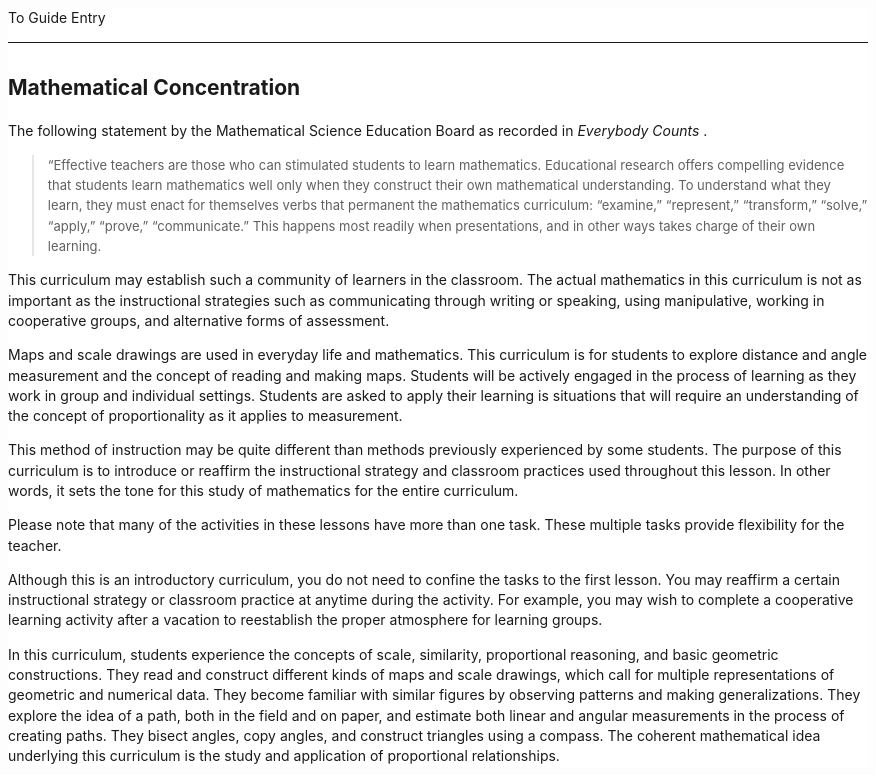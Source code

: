 To Guide Entry
</a>
</h3>
<hr/>
<h2>
Mathematical Concentration
</h2>
The following statement by the Mathematical Science Education Board as recorded in
<i>
Everybody Counts
</i>
.
<blockquote>
<font size="-1">
“Effective teachers are those who can stimulated students to learn mathematics. Educational research offers compelling evidence that students learn mathematics well only when they construct their own mathematical understanding. To understand what they learn, they must enact for themselves verbs that permanent the mathematics curriculum: “examine,” “represent,” “transform,” “solve,” “apply,” “prove,” “communicate.” This happens most readily when presentations, and in other ways takes charge of their own learning.
</font>
</blockquote>
This curriculum may establish such a community of learners in the classroom. The actual mathematics in this curriculum is not as important as the instructional strategies such as communicating through writing or speaking, using manipulative, working in cooperative groups, and alternative forms of assessment.
<p>
Maps and scale drawings are used in everyday life and mathematics. This curriculum is for students to explore distance and angle measurement and the concept of reading and making maps. Students will be actively engaged in the process of learning as they work in group and individual settings. Students are asked to apply their learning is situations that will require an understanding of the concept of proportionality as it applies to measurement.
</p>
<p>
This method of instruction may be quite different than methods previously experienced by some students. The purpose of this curriculum is to introduce or reaffirm the instructional strategy and classroom practices used throughout this lesson. In other words, it sets the tone for this study of mathematics for the entire curriculum.
</p>
<p>
Please note that many of the activities in these lessons have more than one task. These multiple tasks provide flexibility for the teacher.
</p>
<p>
Although this is an introductory curriculum, you do not need to confine the tasks to the first lesson. You may reaffirm a certain instructional strategy or classroom practice at anytime during the activity. For example, you may wish to complete a cooperative learning activity after a vacation to reestablish the proper atmosphere for learning groups.
</p>
<p>
In this curriculum, students experience the concepts of scale, similarity, proportional reasoning, and basic geometric constructions. They read and construct different kinds of maps and scale drawings, which call for multiple representations of geometric and numerical data. They become familiar with similar figures by observing patterns and making generalizations. They explore the idea of a path, both in the field and on paper, and estimate both linear and angular measurements in the process of creating paths. They bisect angles, copy angles, and construct triangles using a compass. The coherent mathematical idea underlying this curriculum is the study and application of proportional relationships.
</p>
<p>